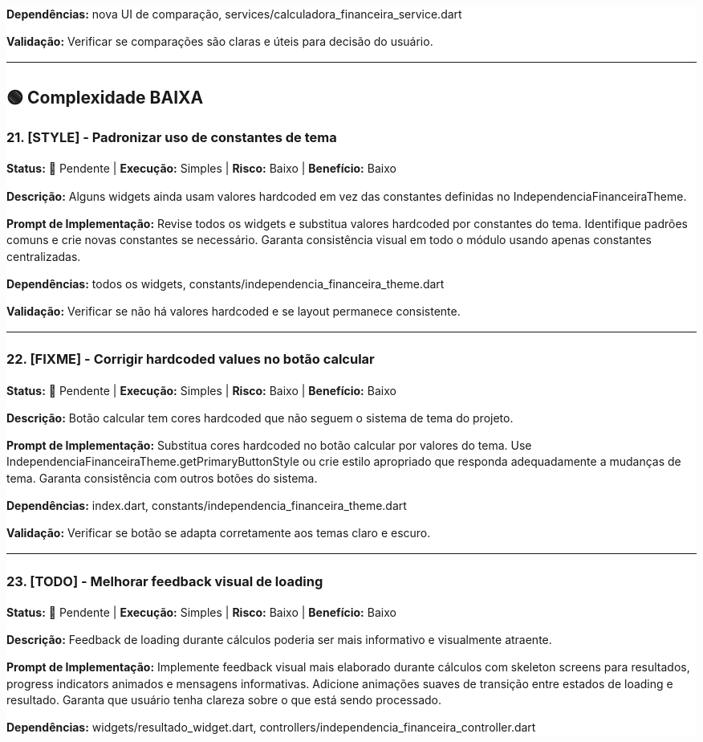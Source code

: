 **Dependências:** nova UI de comparação, services/calculadora_financeira_service.dart

**Validação:** Verificar se comparações são claras e úteis para decisão do usuário.

---

## 🟢 Complexidade BAIXA

### 21. [STYLE] - Padronizar uso de constantes de tema

**Status:** 🔴 Pendente | **Execução:** Simples | **Risco:** Baixo | **Benefício:** Baixo

**Descrição:** Alguns widgets ainda usam valores hardcoded em vez das constantes definidas no IndependenciaFinanceiraTheme.

**Prompt de Implementação:**
Revise todos os widgets e substitua valores hardcoded por constantes do tema. Identifique padrões comuns e crie novas constantes se necessário. Garanta consistência visual em todo o módulo usando apenas constantes centralizadas.

**Dependências:** todos os widgets, constants/independencia_financeira_theme.dart

**Validação:** Verificar se não há valores hardcoded e se layout permanece consistente.

---

### 22. [FIXME] - Corrigir hardcoded values no botão calcular

**Status:** 🔴 Pendente | **Execução:** Simples | **Risco:** Baixo | **Benefício:** Baixo

**Descrição:** Botão calcular tem cores hardcoded que não seguem o sistema de tema do projeto.

**Prompt de Implementação:**
Substitua cores hardcoded no botão calcular por valores do tema. Use IndependenciaFinanceiraTheme.getPrimaryButtonStyle ou crie estilo apropriado que responda adequadamente a mudanças de tema. Garanta consistência com outros botões do sistema.

**Dependências:** index.dart, constants/independencia_financeira_theme.dart

**Validação:** Verificar se botão se adapta corretamente aos temas claro e escuro.

---

### 23. [TODO] - Melhorar feedback visual de loading

**Status:** 🔴 Pendente | **Execução:** Simples | **Risco:** Baixo | **Benefício:** Baixo

**Descrição:** Feedback de loading durante cálculos poderia ser mais informativo e visualmente atraente.

**Prompt de Implementação:**
Implemente feedback visual mais elaborado durante cálculos com skeleton screens para resultados, progress indicators animados e mensagens informativas. Adicione animações suaves de transição entre estados de loading e resultado. Garanta que usuário tenha clareza sobre o que está sendo processado.

**Dependências:** widgets/resultado_widget.dart, controllers/independencia_financeira_controller.dart
